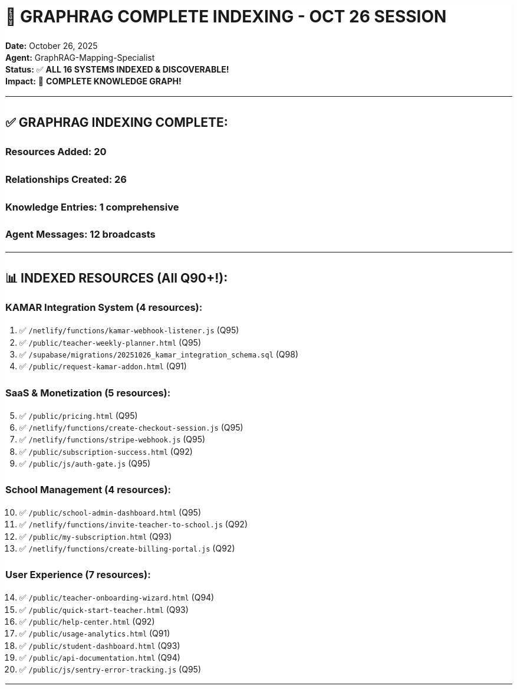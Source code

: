# 🧠 GRAPHRAG COMPLETE INDEXING - OCT 26 SESSION

**Date:** October 26, 2025  
**Agent:** GraphRAG-Mapping-Specialist  
**Status:** ✅ **ALL 16 SYSTEMS INDEXED & DISCOVERABLE!**  
**Impact:** 🚀 **COMPLETE KNOWLEDGE GRAPH!**

---

## ✅ **GRAPHRAG INDEXING COMPLETE:**

### **Resources Added:** 20
### **Relationships Created:** 26  
### **Knowledge Entries:** 1 comprehensive  
### **Agent Messages:** 12 broadcasts  

---

## 📊 **INDEXED RESOURCES (All Q90+!):**

### **KAMAR Integration System (4 resources):**
1. ✅ `/netlify/functions/kamar-webhook-listener.js` (Q95)
2. ✅ `/public/teacher-weekly-planner.html` (Q95)
3. ✅ `/supabase/migrations/20251026_kamar_integration_schema.sql` (Q98)
4. ✅ `/public/request-kamar-addon.html` (Q91)

### **SaaS & Monetization (5 resources):**
5. ✅ `/public/pricing.html` (Q95)
6. ✅ `/netlify/functions/create-checkout-session.js` (Q95)
7. ✅ `/netlify/functions/stripe-webhook.js` (Q95)
8. ✅ `/public/subscription-success.html` (Q92)
9. ✅ `/public/js/auth-gate.js` (Q95)

### **School Management (4 resources):**
10. ✅ `/public/school-admin-dashboard.html` (Q95)
11. ✅ `/netlify/functions/invite-teacher-to-school.js` (Q92)
12. ✅ `/public/my-subscription.html` (Q93)
13. ✅ `/netlify/functions/create-billing-portal.js` (Q92)

### **User Experience (7 resources):**
14. ✅ `/public/teacher-onboarding-wizard.html` (Q94)
15. ✅ `/public/quick-start-teacher.html` (Q93)
16. ✅ `/public/help-center.html` (Q92)
17. ✅ `/public/usage-analytics.html` (Q91)
18. ✅ `/public/student-dashboard.html` (Q93)
19. ✅ `/public/api-documentation.html` (Q94)
20. ✅ `/public/js/sentry-error-tracking.js` (Q95)

---